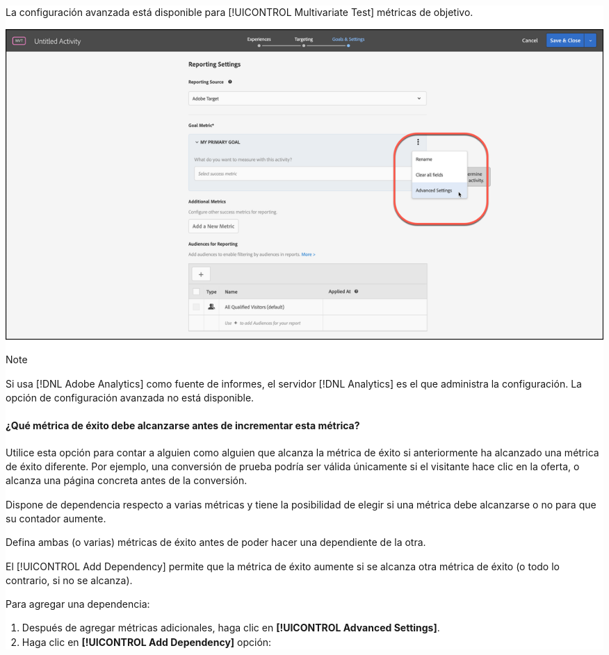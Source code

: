 La configuración avanzada está disponible para [!UICONTROL Multivariate Test] métricas de objetivo.

![Menú Configuración avanzada](/help/main/c-activities/c-multivariate-testing/t-create-multivariate-test/assets/Menu_AdvancedSettings.png)

>[!NOTE]
>
>Si usa [!DNL Adobe Analytics] como fuente de informes, el servidor [!DNL Analytics] es el que administra la configuración. La opción de configuración avanzada no está disponible.

#### ¿Qué métrica de éxito debe alcanzarse antes de incrementar esta métrica?

Utilice esta opción para contar a alguien como alguien que alcanza la métrica de éxito si anteriormente ha alcanzado una métrica de éxito diferente. Por ejemplo, una conversión de prueba podría ser válida únicamente si el visitante hace clic en la oferta, o alcanza una página concreta antes de la conversión.

Dispone de dependencia respecto a varias métricas y tiene la posibilidad de elegir si una métrica debe alcanzarse o no para que su contador aumente.

Defina ambas (o varias) métricas de éxito antes de poder hacer una dependiente de la otra.

El [!UICONTROL Add Dependency] permite que la métrica de éxito aumente si se alcanza otra métrica de éxito (o todo lo contrario, si no se alcanza).

Para agregar una dependencia:

1. Después de agregar métricas adicionales, haga clic en **[!UICONTROL Advanced Settings]**.
2. Haga clic en **[!UICONTROL Add Dependency]** opción:
